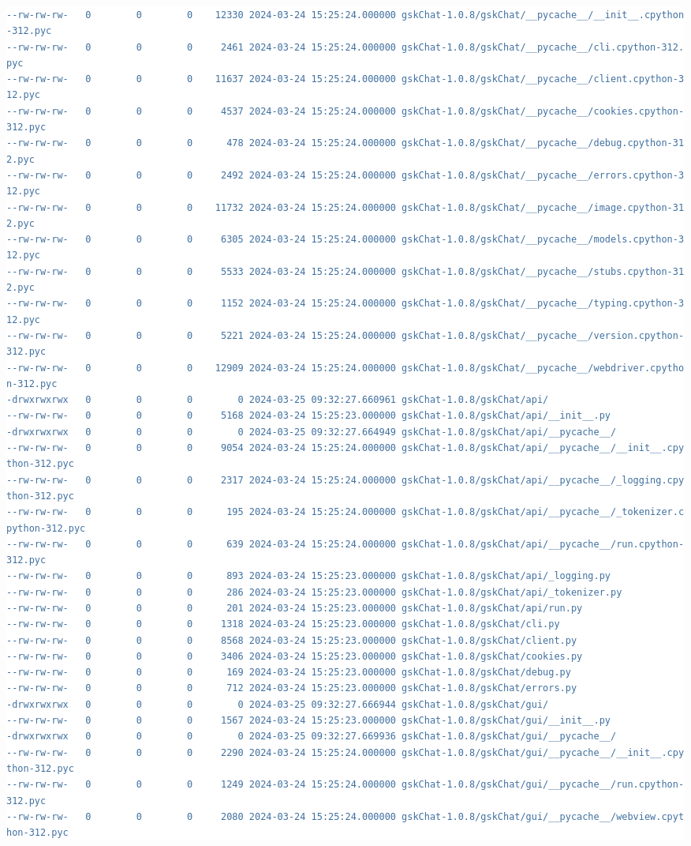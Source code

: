```diff
--rw-rw-rw-   0        0        0    12330 2024-03-24 15:25:24.000000 gskChat-1.0.8/gskChat/__pycache__/__init__.cpython-312.pyc
--rw-rw-rw-   0        0        0     2461 2024-03-24 15:25:24.000000 gskChat-1.0.8/gskChat/__pycache__/cli.cpython-312.pyc
--rw-rw-rw-   0        0        0    11637 2024-03-24 15:25:24.000000 gskChat-1.0.8/gskChat/__pycache__/client.cpython-312.pyc
--rw-rw-rw-   0        0        0     4537 2024-03-24 15:25:24.000000 gskChat-1.0.8/gskChat/__pycache__/cookies.cpython-312.pyc
--rw-rw-rw-   0        0        0      478 2024-03-24 15:25:24.000000 gskChat-1.0.8/gskChat/__pycache__/debug.cpython-312.pyc
--rw-rw-rw-   0        0        0     2492 2024-03-24 15:25:24.000000 gskChat-1.0.8/gskChat/__pycache__/errors.cpython-312.pyc
--rw-rw-rw-   0        0        0    11732 2024-03-24 15:25:24.000000 gskChat-1.0.8/gskChat/__pycache__/image.cpython-312.pyc
--rw-rw-rw-   0        0        0     6305 2024-03-24 15:25:24.000000 gskChat-1.0.8/gskChat/__pycache__/models.cpython-312.pyc
--rw-rw-rw-   0        0        0     5533 2024-03-24 15:25:24.000000 gskChat-1.0.8/gskChat/__pycache__/stubs.cpython-312.pyc
--rw-rw-rw-   0        0        0     1152 2024-03-24 15:25:24.000000 gskChat-1.0.8/gskChat/__pycache__/typing.cpython-312.pyc
--rw-rw-rw-   0        0        0     5221 2024-03-24 15:25:24.000000 gskChat-1.0.8/gskChat/__pycache__/version.cpython-312.pyc
--rw-rw-rw-   0        0        0    12909 2024-03-24 15:25:24.000000 gskChat-1.0.8/gskChat/__pycache__/webdriver.cpython-312.pyc
-drwxrwxrwx   0        0        0        0 2024-03-25 09:32:27.660961 gskChat-1.0.8/gskChat/api/
--rw-rw-rw-   0        0        0     5168 2024-03-24 15:25:23.000000 gskChat-1.0.8/gskChat/api/__init__.py
-drwxrwxrwx   0        0        0        0 2024-03-25 09:32:27.664949 gskChat-1.0.8/gskChat/api/__pycache__/
--rw-rw-rw-   0        0        0     9054 2024-03-24 15:25:24.000000 gskChat-1.0.8/gskChat/api/__pycache__/__init__.cpython-312.pyc
--rw-rw-rw-   0        0        0     2317 2024-03-24 15:25:24.000000 gskChat-1.0.8/gskChat/api/__pycache__/_logging.cpython-312.pyc
--rw-rw-rw-   0        0        0      195 2024-03-24 15:25:24.000000 gskChat-1.0.8/gskChat/api/__pycache__/_tokenizer.cpython-312.pyc
--rw-rw-rw-   0        0        0      639 2024-03-24 15:25:24.000000 gskChat-1.0.8/gskChat/api/__pycache__/run.cpython-312.pyc
--rw-rw-rw-   0        0        0      893 2024-03-24 15:25:23.000000 gskChat-1.0.8/gskChat/api/_logging.py
--rw-rw-rw-   0        0        0      286 2024-03-24 15:25:23.000000 gskChat-1.0.8/gskChat/api/_tokenizer.py
--rw-rw-rw-   0        0        0      201 2024-03-24 15:25:23.000000 gskChat-1.0.8/gskChat/api/run.py
--rw-rw-rw-   0        0        0     1318 2024-03-24 15:25:23.000000 gskChat-1.0.8/gskChat/cli.py
--rw-rw-rw-   0        0        0     8568 2024-03-24 15:25:23.000000 gskChat-1.0.8/gskChat/client.py
--rw-rw-rw-   0        0        0     3406 2024-03-24 15:25:23.000000 gskChat-1.0.8/gskChat/cookies.py
--rw-rw-rw-   0        0        0      169 2024-03-24 15:25:23.000000 gskChat-1.0.8/gskChat/debug.py
--rw-rw-rw-   0        0        0      712 2024-03-24 15:25:23.000000 gskChat-1.0.8/gskChat/errors.py
-drwxrwxrwx   0        0        0        0 2024-03-25 09:32:27.666944 gskChat-1.0.8/gskChat/gui/
--rw-rw-rw-   0        0        0     1567 2024-03-24 15:25:23.000000 gskChat-1.0.8/gskChat/gui/__init__.py
-drwxrwxrwx   0        0        0        0 2024-03-25 09:32:27.669936 gskChat-1.0.8/gskChat/gui/__pycache__/
--rw-rw-rw-   0        0        0     2290 2024-03-24 15:25:24.000000 gskChat-1.0.8/gskChat/gui/__pycache__/__init__.cpython-312.pyc
--rw-rw-rw-   0        0        0     1249 2024-03-24 15:25:24.000000 gskChat-1.0.8/gskChat/gui/__pycache__/run.cpython-312.pyc
--rw-rw-rw-   0        0        0     2080 2024-03-24 15:25:24.000000 gskChat-1.0.8/gskChat/gui/__pycache__/webview.cpython-312.pyc
```